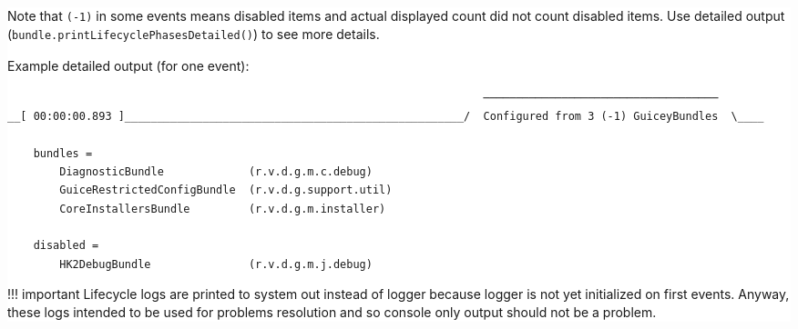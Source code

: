 Note that `(-1)` in some events means disabled items and actual displayed count did not count disabled items.
Use detailed output (`bundle.printLifecyclePhasesDetailed()`) to see more details. 

Example detailed output (for one event):

```
                                                                         ────────────────────────────────────
__[ 00:00:00.893 ]____________________________________________________/  Configured from 3 (-1) GuiceyBundles  \____

	bundles = 
		DiagnosticBundle             (r.v.d.g.m.c.debug)        
		GuiceRestrictedConfigBundle  (r.v.d.g.support.util)     
		CoreInstallersBundle         (r.v.d.g.m.installer)      

	disabled = 
		HK2DebugBundle               (r.v.d.g.m.j.debug)      
``` 

!!! important
    Lifecycle logs are printed to system out instead of logger because logger is not yet initialized on first events. 
    Anyway, these logs intended to be used for problems resolution and so console only output should not be a problem. 
